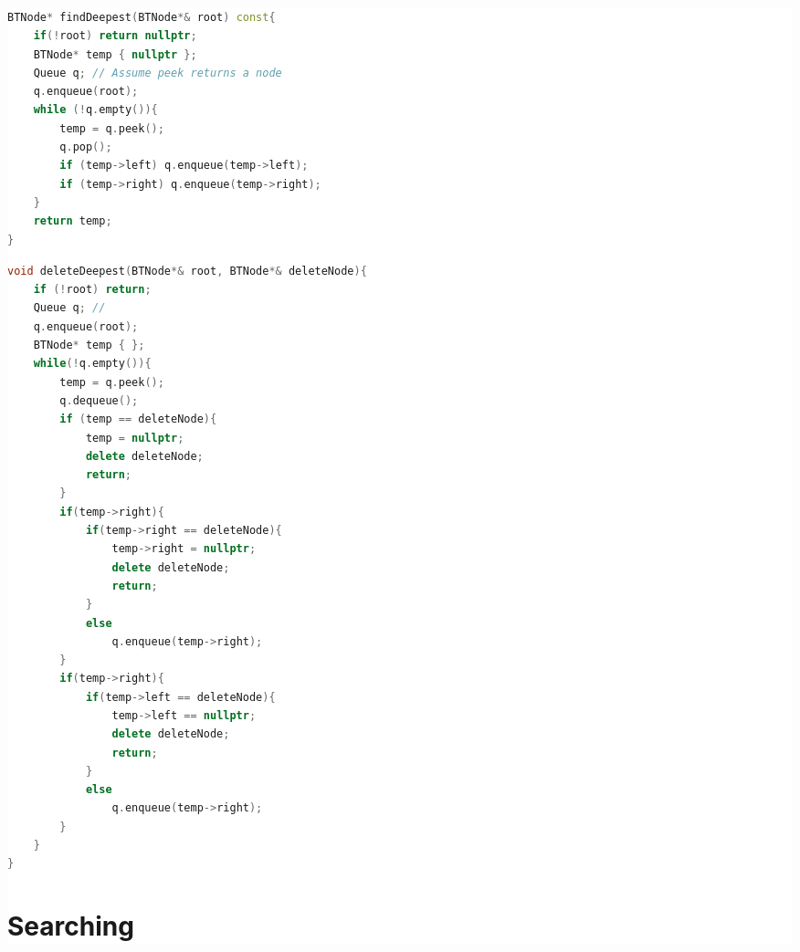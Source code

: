 ```cpp
BTNode* findDeepest(BTNode*& root) const{
	if(!root) return nullptr;
	BTNode* temp { nullptr };
	Queue q; // Assume peek returns a node
	q.enqueue(root);
	while (!q.empty()){
		temp = q.peek();
		q.pop();
		if (temp->left) q.enqueue(temp->left);
		if (temp->right) q.enqueue(temp->right);
	}
	return temp;
}
```

```cpp
void deleteDeepest(BTNode*& root, BTNode*& deleteNode){
	if (!root) return;
	Queue q; // 
	q.enqueue(root);
	BTNode* temp { };
	while(!q.empty()){
		temp = q.peek();
		q.dequeue();
		if (temp == deleteNode){
			temp = nullptr;
			delete deleteNode;
			return;
		}
		if(temp->right){
			if(temp->right == deleteNode){
				temp->right = nullptr;
				delete deleteNode;
				return;
			}
			else
				q.enqueue(temp->right);
		}
		if(temp->right){
			if(temp->left == deleteNode){
				temp->left == nullptr;
				delete deleteNode;
				return;
			}
			else
				q.enqueue(temp->right);
		}
	}
}
```

# Searching
